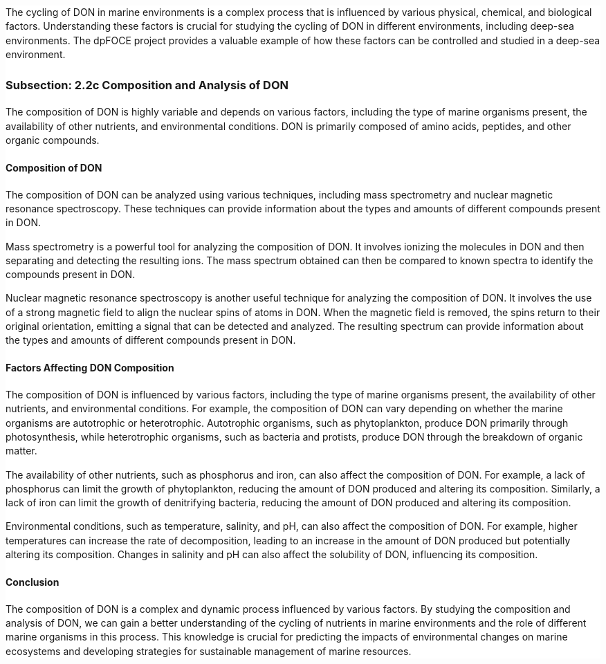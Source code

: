 The cycling of DON in marine environments is a complex process that is influenced by various physical, chemical, and biological factors. Understanding these factors is crucial for studying the cycling of DON in different environments, including deep-sea environments. The dpFOCE project provides a valuable example of how these factors can be controlled and studied in a deep-sea environment. 





### Subsection: 2.2c Composition and Analysis of DON

The composition of DON is highly variable and depends on various factors, including the type of marine organisms present, the availability of other nutrients, and environmental conditions. DON is primarily composed of amino acids, peptides, and other organic compounds.

#### Composition of DON

The composition of DON can be analyzed using various techniques, including mass spectrometry and nuclear magnetic resonance spectroscopy. These techniques can provide information about the types and amounts of different compounds present in DON.

Mass spectrometry is a powerful tool for analyzing the composition of DON. It involves ionizing the molecules in DON and then separating and detecting the resulting ions. The mass spectrum obtained can then be compared to known spectra to identify the compounds present in DON.

Nuclear magnetic resonance spectroscopy is another useful technique for analyzing the composition of DON. It involves the use of a strong magnetic field to align the nuclear spins of atoms in DON. When the magnetic field is removed, the spins return to their original orientation, emitting a signal that can be detected and analyzed. The resulting spectrum can provide information about the types and amounts of different compounds present in DON.

#### Factors Affecting DON Composition

The composition of DON is influenced by various factors, including the type of marine organisms present, the availability of other nutrients, and environmental conditions. For example, the composition of DON can vary depending on whether the marine organisms are autotrophic or heterotrophic. Autotrophic organisms, such as phytoplankton, produce DON primarily through photosynthesis, while heterotrophic organisms, such as bacteria and protists, produce DON through the breakdown of organic matter.

The availability of other nutrients, such as phosphorus and iron, can also affect the composition of DON. For example, a lack of phosphorus can limit the growth of phytoplankton, reducing the amount of DON produced and altering its composition. Similarly, a lack of iron can limit the growth of denitrifying bacteria, reducing the amount of DON produced and altering its composition.

Environmental conditions, such as temperature, salinity, and pH, can also affect the composition of DON. For example, higher temperatures can increase the rate of decomposition, leading to an increase in the amount of DON produced but potentially altering its composition. Changes in salinity and pH can also affect the solubility of DON, influencing its composition.

#### Conclusion

The composition of DON is a complex and dynamic process influenced by various factors. By studying the composition and analysis of DON, we can gain a better understanding of the cycling of nutrients in marine environments and the role of different marine organisms in this process. This knowledge is crucial for predicting the impacts of environmental changes on marine ecosystems and developing strategies for sustainable management of marine resources.
